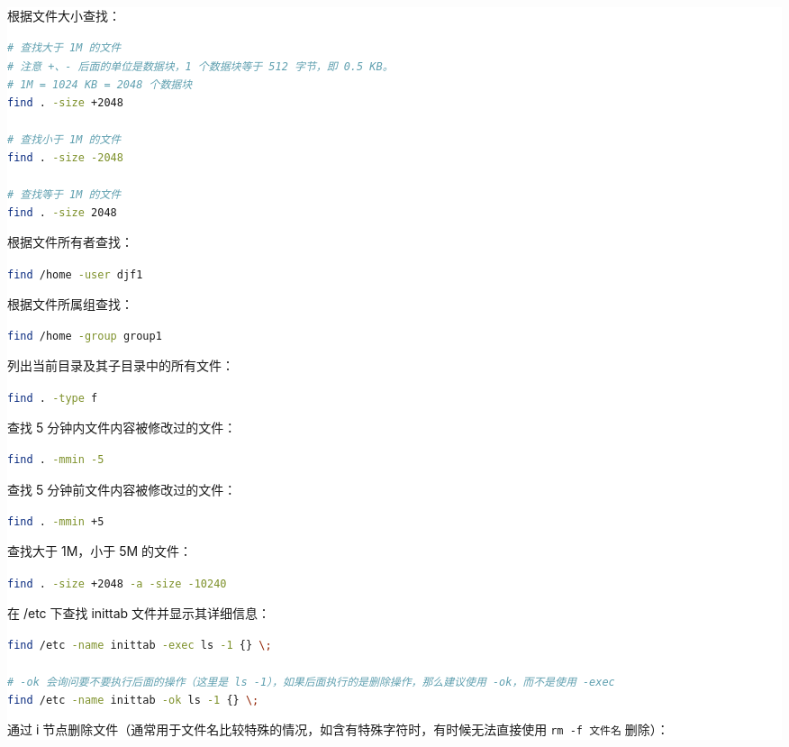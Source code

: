 根据文件大小查找：

```bash
# 查找大于 1M 的文件
# 注意 +、- 后面的单位是数据块，1 个数据块等于 512 字节，即 0.5 KB。
# 1M = 1024 KB = 2048 个数据块
find . -size +2048

# 查找小于 1M 的文件
find . -size -2048

# 查找等于 1M 的文件
find . -size 2048
```

根据文件所有者查找：

```bash
find /home -user djf1
```

根据文件所属组查找：

```bash
find /home -group group1
```

列出当前目录及其子目录中的所有文件：

```bash
find . -type f
```

查找 5 分钟内文件内容被修改过的文件：

```bash
find . -mmin -5
```

查找 5 分钟前文件内容被修改过的文件：

```bash
find . -mmin +5
```

查找大于 1M，小于 5M 的文件：

```bash
find . -size +2048 -a -size -10240
```

在 /etc 下查找 inittab 文件并显示其详细信息：

```bash
find /etc -name inittab -exec ls -1 {} \;

# -ok 会询问要不要执行后面的操作（这里是 ls -1），如果后面执行的是删除操作，那么建议使用 -ok，而不是使用 -exec
find /etc -name inittab -ok ls -1 {} \;
```

通过 i 节点删除文件（通常用于文件名比较特殊的情况，如含有特殊字符时，有时候无法直接使用 `rm -f 文件名` 删除）：
